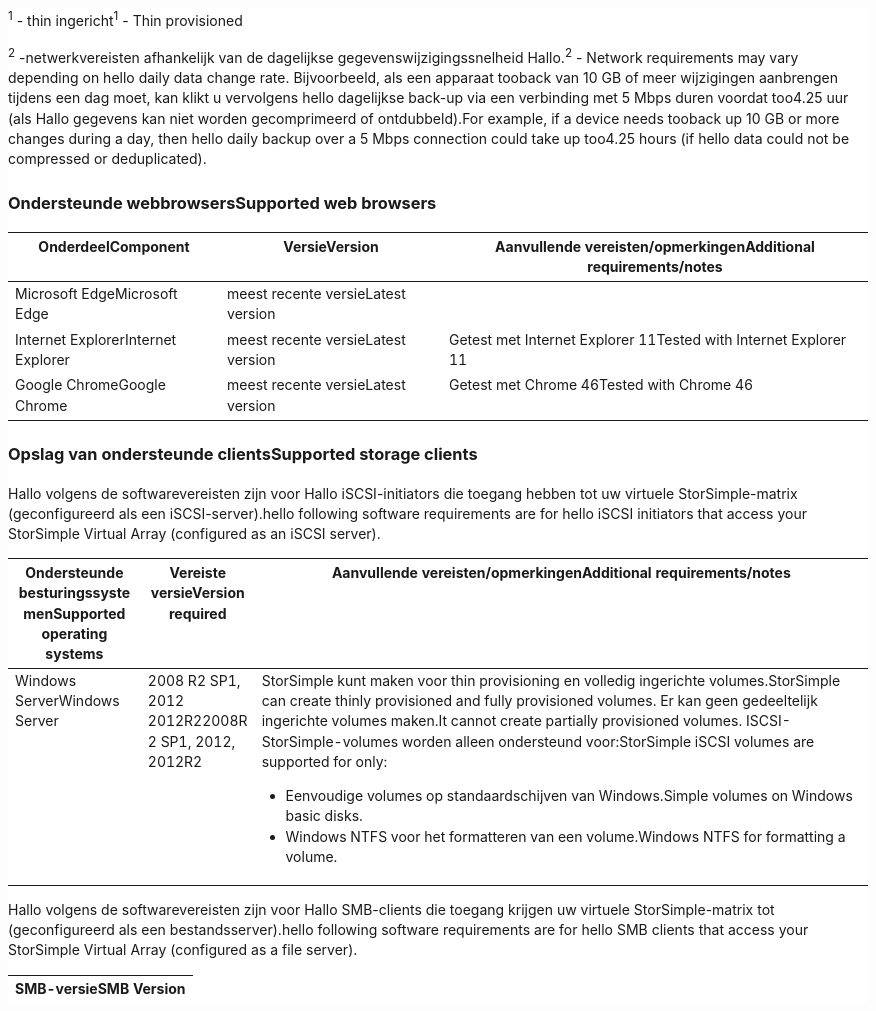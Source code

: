 <span data-ttu-id="13f79-137"><sup>1</sup> - thin ingericht</span><span class="sxs-lookup"><span data-stu-id="13f79-137"><sup>1</sup> - Thin provisioned</span></span>

<span data-ttu-id="13f79-138"><sup>2</sup> -netwerkvereisten afhankelijk van de dagelijkse gegevenswijzigingssnelheid Hallo.</span><span class="sxs-lookup"><span data-stu-id="13f79-138"><sup>2</sup> - Network requirements may vary depending on hello daily data change rate.</span></span> <span data-ttu-id="13f79-139">Bijvoorbeeld, als een apparaat tooback van 10 GB of meer wijzigingen aanbrengen tijdens een dag moet, kan klikt u vervolgens hello dagelijkse back-up via een verbinding met 5 Mbps duren voordat too4.25 uur (als Hallo gegevens kan niet worden gecomprimeerd of ontdubbeld).</span><span class="sxs-lookup"><span data-stu-id="13f79-139">For example, if a device needs tooback up 10 GB or more changes during a day, then hello daily backup over a 5 Mbps connection could take up too4.25 hours (if hello data could not be compressed or deduplicated).</span></span>

### <a name="supported-web-browsers"></a><span data-ttu-id="13f79-140">Ondersteunde webbrowsers</span><span class="sxs-lookup"><span data-stu-id="13f79-140">Supported web browsers</span></span>
| <span data-ttu-id="13f79-141">**Onderdeel**</span><span class="sxs-lookup"><span data-stu-id="13f79-141">**Component**</span></span> | <span data-ttu-id="13f79-142">**Versie**</span><span class="sxs-lookup"><span data-stu-id="13f79-142">**Version**</span></span> | <span data-ttu-id="13f79-143">**Aanvullende vereisten/opmerkingen**</span><span class="sxs-lookup"><span data-stu-id="13f79-143">**Additional requirements/notes**</span></span> |
| --- | --- | --- |
| <span data-ttu-id="13f79-144">Microsoft Edge</span><span class="sxs-lookup"><span data-stu-id="13f79-144">Microsoft Edge</span></span> |<span data-ttu-id="13f79-145">meest recente versie</span><span class="sxs-lookup"><span data-stu-id="13f79-145">Latest version</span></span> | |
| <span data-ttu-id="13f79-146">Internet Explorer</span><span class="sxs-lookup"><span data-stu-id="13f79-146">Internet Explorer</span></span> |<span data-ttu-id="13f79-147">meest recente versie</span><span class="sxs-lookup"><span data-stu-id="13f79-147">Latest version</span></span> |<span data-ttu-id="13f79-148">Getest met Internet Explorer 11</span><span class="sxs-lookup"><span data-stu-id="13f79-148">Tested with Internet Explorer 11</span></span> |
| <span data-ttu-id="13f79-149">Google Chrome</span><span class="sxs-lookup"><span data-stu-id="13f79-149">Google Chrome</span></span> |<span data-ttu-id="13f79-150">meest recente versie</span><span class="sxs-lookup"><span data-stu-id="13f79-150">Latest version</span></span> |<span data-ttu-id="13f79-151">Getest met Chrome 46</span><span class="sxs-lookup"><span data-stu-id="13f79-151">Tested with Chrome 46</span></span> |

### <a name="supported-storage-clients"></a><span data-ttu-id="13f79-152">Opslag van ondersteunde clients</span><span class="sxs-lookup"><span data-stu-id="13f79-152">Supported storage clients</span></span>
<span data-ttu-id="13f79-153">Hallo volgens de softwarevereisten zijn voor Hallo iSCSI-initiators die toegang hebben tot uw virtuele StorSimple-matrix (geconfigureerd als een iSCSI-server).</span><span class="sxs-lookup"><span data-stu-id="13f79-153">hello following software requirements are for hello iSCSI initiators that access your StorSimple Virtual Array (configured as an iSCSI server).</span></span>

| <span data-ttu-id="13f79-154">**Ondersteunde besturingssystemen**</span><span class="sxs-lookup"><span data-stu-id="13f79-154">**Supported operating systems**</span></span> | <span data-ttu-id="13f79-155">**Vereiste versie**</span><span class="sxs-lookup"><span data-stu-id="13f79-155">**Version required**</span></span> | <span data-ttu-id="13f79-156">**Aanvullende vereisten/opmerkingen**</span><span class="sxs-lookup"><span data-stu-id="13f79-156">**Additional requirements/notes**</span></span> |
| --- | --- | --- |
| <span data-ttu-id="13f79-157">Windows Server</span><span class="sxs-lookup"><span data-stu-id="13f79-157">Windows Server</span></span> |<span data-ttu-id="13f79-158">2008 R2 SP1, 2012 2012R2</span><span class="sxs-lookup"><span data-stu-id="13f79-158">2008R2 SP1, 2012, 2012R2</span></span> |<span data-ttu-id="13f79-159">StorSimple kunt maken voor thin provisioning en volledig ingerichte volumes.</span><span class="sxs-lookup"><span data-stu-id="13f79-159">StorSimple can create thinly provisioned and fully provisioned volumes.</span></span> <span data-ttu-id="13f79-160">Er kan geen gedeeltelijk ingerichte volumes maken.</span><span class="sxs-lookup"><span data-stu-id="13f79-160">It cannot create partially provisioned volumes.</span></span> <span data-ttu-id="13f79-161">ISCSI-StorSimple-volumes worden alleen ondersteund voor:</span><span class="sxs-lookup"><span data-stu-id="13f79-161">StorSimple iSCSI volumes are supported for only:</span></span> <ul><li><span data-ttu-id="13f79-162">Eenvoudige volumes op standaardschijven van Windows.</span><span class="sxs-lookup"><span data-stu-id="13f79-162">Simple volumes on Windows basic disks.</span></span></li><li><span data-ttu-id="13f79-163">Windows NTFS voor het formatteren van een volume.</span><span class="sxs-lookup"><span data-stu-id="13f79-163">Windows NTFS for formatting a volume.</span></span></li> |

<span data-ttu-id="13f79-164">Hallo volgens de softwarevereisten zijn voor Hallo SMB-clients die toegang krijgen uw virtuele StorSimple-matrix tot (geconfigureerd als een bestandsserver).</span><span class="sxs-lookup"><span data-stu-id="13f79-164">hello following software requirements are for hello SMB clients that access your StorSimple Virtual Array (configured as a file server).</span></span>

| <span data-ttu-id="13f79-165">**SMB-versie**</span><span class="sxs-lookup"><span data-stu-id="13f79-165">**SMB Version**</span></span> |
| --- |